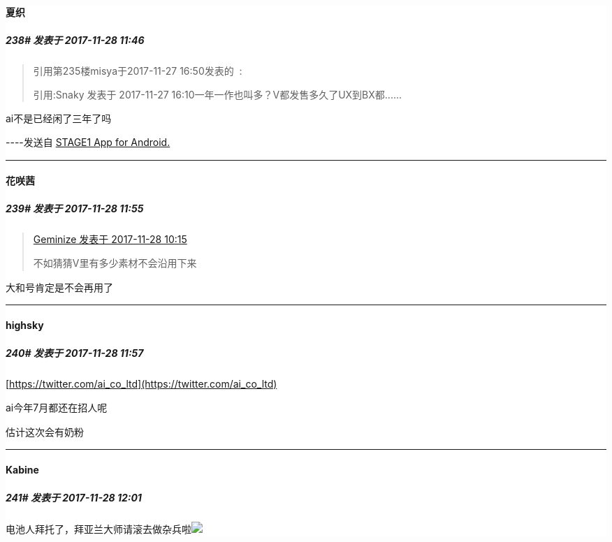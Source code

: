 ####  夏织  
##### 238#       发表于 2017-11-28 11:46



<blockquote>引用第235楼misya于2017-11-27 16:50发表的  :

引用:Snaky 发表于 2017-11-27 16:10一年一作也叫多？V都发售多久了UX到BX都......</blockquote>
ai不是已经闲了三年了吗


----发送自 [STAGE1 App for Android.](http://stage1.5j4m.com/?1.29)







-----

####  花咲茜  
##### 239#       发表于 2017-11-28 11:55



<blockquote><a href="httphttps://bbs.saraba1st.com/2b/forum.php?mod=redirect&amp;goto=findpost&amp;pid=37849783&amp;ptid=1564997" target="_blank">Geminize 发表于 2017-11-28 10:15</a>

不如猜猜V里有多少素材不会沿用下来</blockquote>
大和号肯定是不会再用了







-----

####  highsky  
##### 240#       发表于 2017-11-28 11:57



[https://twitter.com/ai_co_ltd](https://twitter.com/ai_co_ltd)

ai今年7月都还在招人呢

估计这次会有奶粉







-----

####  Kabine  
##### 241#       发表于 2017-11-28 12:01




电池人拜托了，拜亚兰大师请滚去做杂兵啦<img src="https://static.saraba1st.com/image/smiley/face2017/022.png" referrerpolicy="no-referrer">
